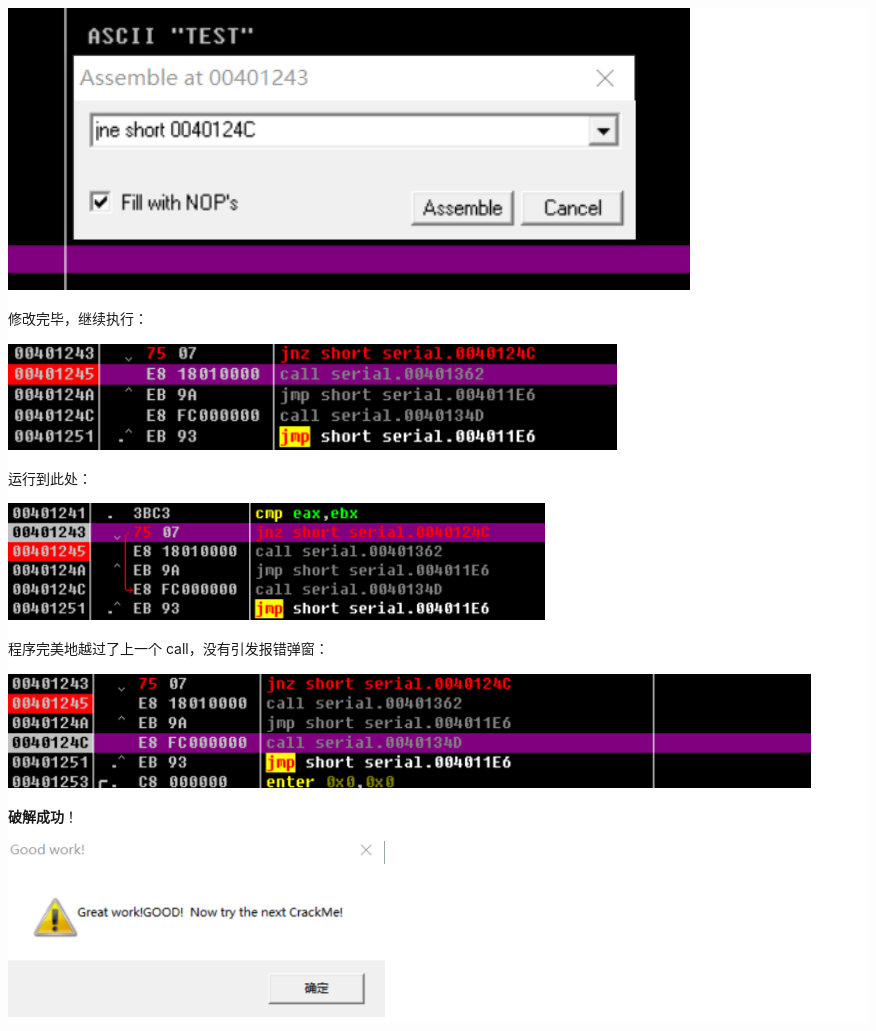 ![image-20220330195637768](./assets/0eab0906726b4c17a9a170d62d5f96cb/image-20220330195637768.png)

修改完毕，继续执行：

![image-20220330194913160](./assets/0eab0906726b4c17a9a170d62d5f96cb/image-20220330194913160.png)

运行到此处：

![image-20220330194855414](./assets/0eab0906726b4c17a9a170d62d5f96cb/image-20220330194855414.png)

程序完美地越过了上一个 call，没有引发报错弹窗：

![image-20220330194831295](./assets/0eab0906726b4c17a9a170d62d5f96cb/image-20220330194831295.png)

**破解成功**！

![image-20220330194805471](./assets/0eab0906726b4c17a9a170d62d5f96cb/image-20220330194805471.png)
